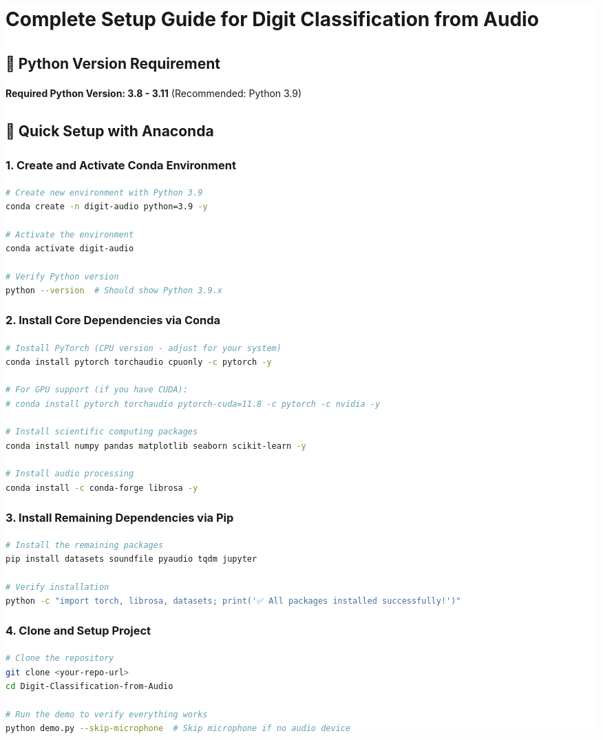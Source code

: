 # Complete Setup Guide for Digit Classification from Audio

## 🐍 Python Version Requirement
**Required Python Version: 3.8 - 3.11** (Recommended: Python 3.9)

## 🚀 Quick Setup with Anaconda

### 1. Create and Activate Conda Environment

```bash
# Create new environment with Python 3.9
conda create -n digit-audio python=3.9 -y

# Activate the environment
conda activate digit-audio

# Verify Python version
python --version  # Should show Python 3.9.x
```

### 2. Install Core Dependencies via Conda

```bash
# Install PyTorch (CPU version - adjust for your system)
conda install pytorch torchaudio cpuonly -c pytorch -y

# For GPU support (if you have CUDA):
# conda install pytorch torchaudio pytorch-cuda=11.8 -c pytorch -c nvidia -y

# Install scientific computing packages
conda install numpy pandas matplotlib seaborn scikit-learn -y

# Install audio processing
conda install -c conda-forge librosa -y
```

### 3. Install Remaining Dependencies via Pip

```bash
# Install the remaining packages
pip install datasets soundfile pyaudio tqdm jupyter

# Verify installation
python -c "import torch, librosa, datasets; print('✅ All packages installed successfully!')"
```

### 4. Clone and Setup Project

```bash
# Clone the repository
git clone <your-repo-url>
cd Digit-Classification-from-Audio

# Run the demo to verify everything works
python demo.py --skip-microphone  # Skip microphone if no audio device
```

